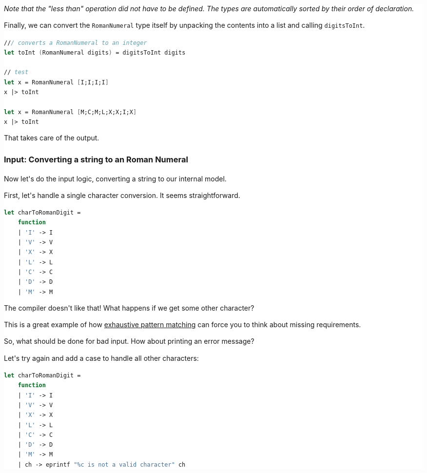 *Note that the "less than" operation did not have to be defined. The types are automatically sorted by their order of declaration.*

Finally, we can convert the `RomanNumeral` type itself by unpacking the contents into a list and calling `digitsToInt`.

```fsharp
/// converts a RomanNumeral to an integer
let toInt (RomanNumeral digits) = digitsToInt digits

// test
let x = RomanNumeral [I;I;I;I]
x |> toInt

let x = RomanNumeral [M;C;M;L;X;X;I;X]
x |> toInt
```

That takes care of the output.

### Input: Converting a string to an Roman Numeral

Now let's do the input logic, converting a string to our internal model.

First, let's handle a single character conversion. It seems straightforward.

```fsharp
let charToRomanDigit =
    function
    | 'I' -> I
    | 'V' -> V
    | 'X' -> X
    | 'L' -> L
    | 'C' -> C
    | 'D' -> D
    | 'M' -> M
```

The compiler doesn't like that! What happens if we get some other character? 

This is a great example of how [exhaustive pattern matching](../posts/correctness-exhaustive-pattern-matching) can force you to think about missing requirements. 

So, what should be done for bad input. How about printing an error message? 

Let's try again and add a case to handle all other characters:

```fsharp
let charToRomanDigit =
    function
    | 'I' -> I
    | 'V' -> V
    | 'X' -> X
    | 'L' -> L
    | 'C' -> C
    | 'D' -> D
    | 'M' -> M
	| ch -> eprintf "%c is not a valid character" ch
```
